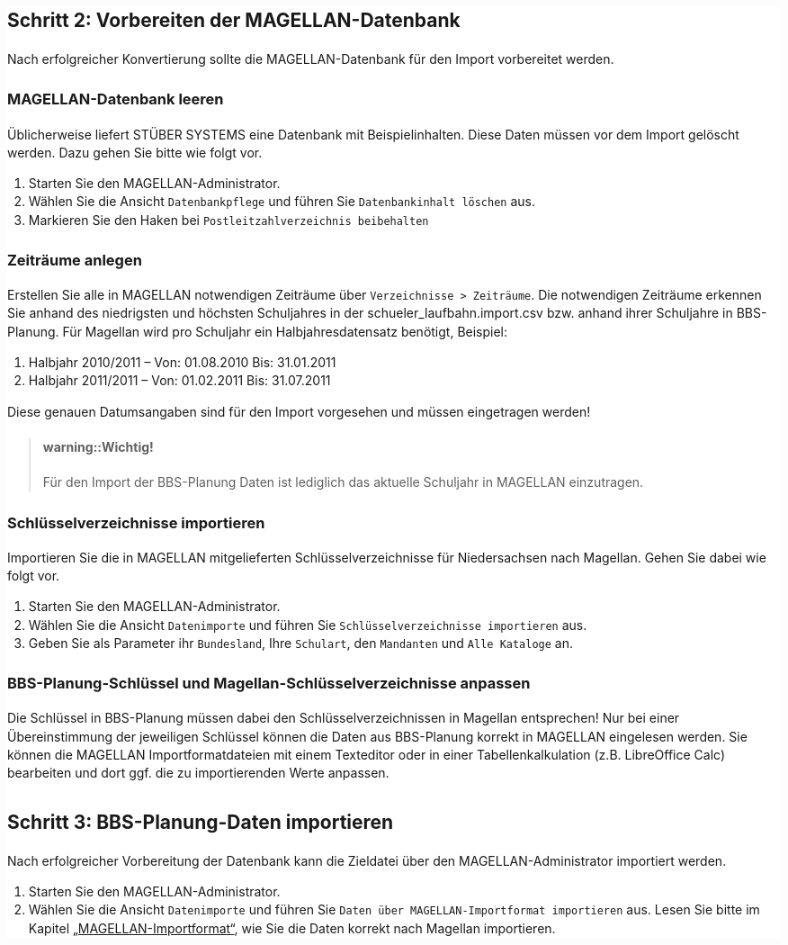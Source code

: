 
## Schritt 2: Vorbereiten der MAGELLAN-Datenbank

Nach erfolgreicher Konvertierung sollte die MAGELLAN-Datenbank für den Import vorbereitet werden.

### MAGELLAN-Datenbank leeren
Üblicherweise liefert STÜBER SYSTEMS eine Datenbank mit Beispielinhalten. Diese Daten müssen vor dem Import gelöscht werden. Dazu gehen Sie bitte wie folgt vor.
1. Starten Sie den MAGELLAN-Administrator. 
2. Wählen Sie die Ansicht ```Datenbankpflege``` und führen Sie ```Datenbankinhalt löschen``` aus.
3. Markieren Sie den Haken bei ```Postleitzahlverzeichnis beibehalten``` 


### Zeiträume anlegen
Erstellen Sie alle in MAGELLAN notwendigen Zeiträume über ```Verzeichnisse > Zeiträume```. Die notwendigen Zeiträume erkennen Sie anhand des niedrigsten und höchsten Schuljahres in der schueler_laufbahn.import.csv bzw. anhand ihrer Schuljahre in BBS-Planung. Für Magellan wird pro Schuljahr ein Halbjahresdatensatz benötigt, Beispiel:
1. Halbjahr 2010/2011 – Von: 01.08.2010 Bis: 31.01.2011
2. Halbjahr 2011/2011 – Von: 01.02.2011 Bis: 31.07.2011

Diese genauen Datumsangaben sind für den Import vorgesehen und müssen eingetragen werden!

> #### warning::Wichtig!
>
> Für den Import der BBS-Planung Daten ist lediglich das aktuelle Schuljahr in MAGELLAN einzutragen.

### Schlüsselverzeichnisse importieren
Importieren Sie die in MAGELLAN mitgelieferten Schlüsselverzeichnisse für Niedersachsen nach Magellan. Gehen Sie dabei wie folgt vor.
1. Starten Sie den MAGELLAN-Administrator. 
2. Wählen Sie die Ansicht ```Datenimporte``` und führen Sie ```Schlüsselverzeichnisse importieren``` aus.
3. Geben Sie als Parameter ihr ```Bundesland```, Ihre ```Schulart```, den ```Mandanten``` und ```Alle Kataloge``` an.

### BBS-Planung-Schlüssel und Magellan-Schlüsselverzeichnisse anpassen
Die Schlüssel in BBS-Planung müssen dabei den Schlüsselverzeichnissen in Magellan entsprechen! Nur bei einer Übereinstimmung der jeweiligen Schlüssel können die Daten aus BBS-Planung korrekt in MAGELLAN eingelesen werden. Sie können die MAGELLAN Importformatdateien mit einem Texteditor oder in einer Tabellenkalkulation (z.B. LibreOffice Calc) bearbeiten und dort ggf. die zu importierenden Werte anpassen.


## Schritt 3: BBS-Planung-Daten importieren

Nach erfolgreicher Vorbereitung der Datenbank kann die Zieldatei über den MAGELLAN-Administrator importiert werden.
1. Starten Sie den MAGELLAN-Administrator.
2. Wählen Sie die Ansicht ```Datenimporte``` und führen Sie ```Daten über MAGELLAN-Importformat importieren``` aus.
Lesen Sie bitte im Kapitel [„MAGELLAN-Importformat“](MagImp/magellan-importformat.md), wie Sie die Daten korrekt nach Magellan importieren.
